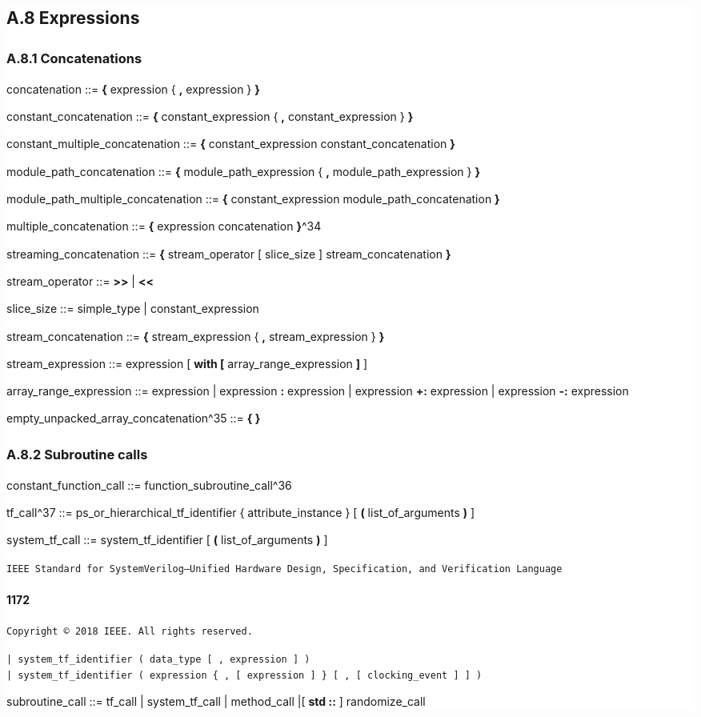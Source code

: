 ## A.8 Expressions

### A.8.1 Concatenations

concatenation ::=
**{** expression { **,** expression } **}**

constant_concatenation ::=
**{** constant_expression { **,** constant_expression } **}**

constant_multiple_concatenation ::= **{** constant_expression constant_concatenation **}**

module_path_concatenation ::= **{** module_path_expression { **,** module_path_expression } **}**

module_path_multiple_concatenation ::= **{** constant_expression module_path_concatenation **}**

multiple_concatenation ::= **{** expression concatenation **}**^34

streaming_concatenation ::= **{** stream_operator [ slice_size ] stream_concatenation **}**

stream_operator ::= **>>** | **<<**

slice_size ::= simple_type | constant_expression

stream_concatenation ::= **{** stream_expression { **,** stream_expression } **}**

stream_expression ::= expression [ **with [** array_range_expression **]** ]

array_range_expression ::=
expression
| expression **:** expression
| expression **+:** expression
| expression **-:** expression

empty_unpacked_array_concatenation^35 ::= **{ }**

### A.8.2 Subroutine calls

constant_function_call ::= function_subroutine_call^36

tf_call^37 ::= ps_or_hierarchical_tf_identifier { attribute_instance } [ **(** list_of_arguments **)** ]

system_tf_call ::=
system_tf_identifier [ **(** list_of_arguments **)** ]


```
IEEE Standard for SystemVerilog—Unified Hardware Design, Specification, and Verification Language
```
#### 1172

```
Copyright © 2018 IEEE. All rights reserved.
```
```
| system_tf_identifier ( data_type [ , expression ] )
| system_tf_identifier ( expression { , [ expression ] } [ , [ clocking_event ] ] )
```
subroutine_call ::=
tf_call
| system_tf_call
| method_call
|[ **std ::** ] randomize_call
